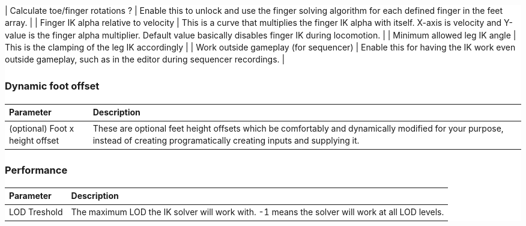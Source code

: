 | Calculate toe/finger rotations ? | Enable this to unlock and use the finger solving algorithm for each defined finger in the feet array. |
| Finger IK alpha relative to velocity | This is a curve that multiplies the finger IK alpha with itself. X-axis is velocity and Y-value is the finger alpha multiplier. Default value basically disables finger IK during locomotion. |
| Minimum allowed leg IK angle | This is the clamping of the leg IK accordingly  |
| Work outside gameplay (for sequencer) | Enable this for having the IK work even outside gameplay, such as in the editor during sequencer recordings. |

### Dynamic foot offset

| Parameter | Description                          |
|:----------|:-------------------------------------|
| (optional) Foot x height offset | These are optional feet height offsets which be comfortably and dynamically modified for your purpose, instead of creating programatically creating inputs and supplying it. |

### Performance

| Parameter | Description                          |
|:----------|:-------------------------------------|
| LOD Treshold | The maximum LOD the IK solver will work with. -1 means the solver will work at all LOD levels. |